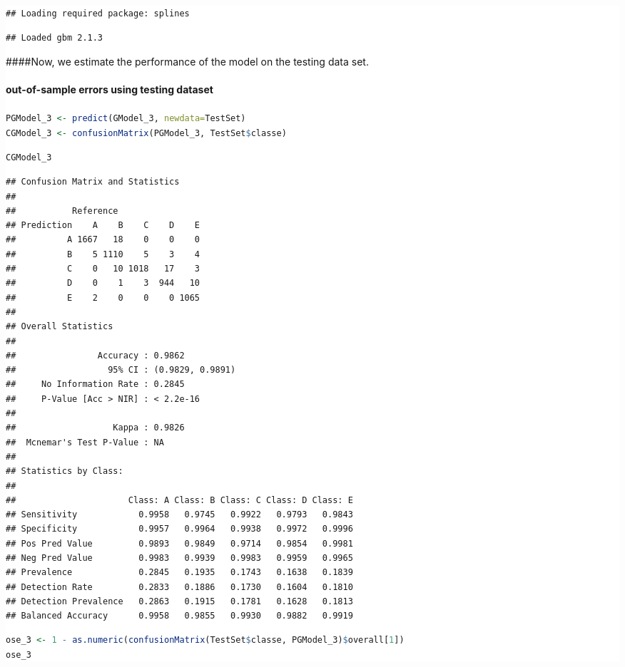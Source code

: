 ```
## Loading required package: splines
```

```
## Loaded gbm 2.1.3
```
####Now, we estimate the performance of the model on the testing data set.
#### out-of-sample errors using testing dataset 

```r
PGModel_3 <- predict(GModel_3, newdata=TestSet)
CGModel_3 <- confusionMatrix(PGModel_3, TestSet$classe)
```


```r
CGModel_3
```

```
## Confusion Matrix and Statistics
## 
##           Reference
## Prediction    A    B    C    D    E
##          A 1667   18    0    0    0
##          B    5 1110    5    3    4
##          C    0   10 1018   17    3
##          D    0    1    3  944   10
##          E    2    0    0    0 1065
## 
## Overall Statistics
##                                           
##                Accuracy : 0.9862          
##                  95% CI : (0.9829, 0.9891)
##     No Information Rate : 0.2845          
##     P-Value [Acc > NIR] : < 2.2e-16       
##                                           
##                   Kappa : 0.9826          
##  Mcnemar's Test P-Value : NA              
## 
## Statistics by Class:
## 
##                      Class: A Class: B Class: C Class: D Class: E
## Sensitivity            0.9958   0.9745   0.9922   0.9793   0.9843
## Specificity            0.9957   0.9964   0.9938   0.9972   0.9996
## Pos Pred Value         0.9893   0.9849   0.9714   0.9854   0.9981
## Neg Pred Value         0.9983   0.9939   0.9983   0.9959   0.9965
## Prevalence             0.2845   0.1935   0.1743   0.1638   0.1839
## Detection Rate         0.2833   0.1886   0.1730   0.1604   0.1810
## Detection Prevalence   0.2863   0.1915   0.1781   0.1628   0.1813
## Balanced Accuracy      0.9958   0.9855   0.9930   0.9882   0.9919
```


```r
ose_3 <- 1 - as.numeric(confusionMatrix(TestSet$classe, PGModel_3)$overall[1])
ose_3
```

